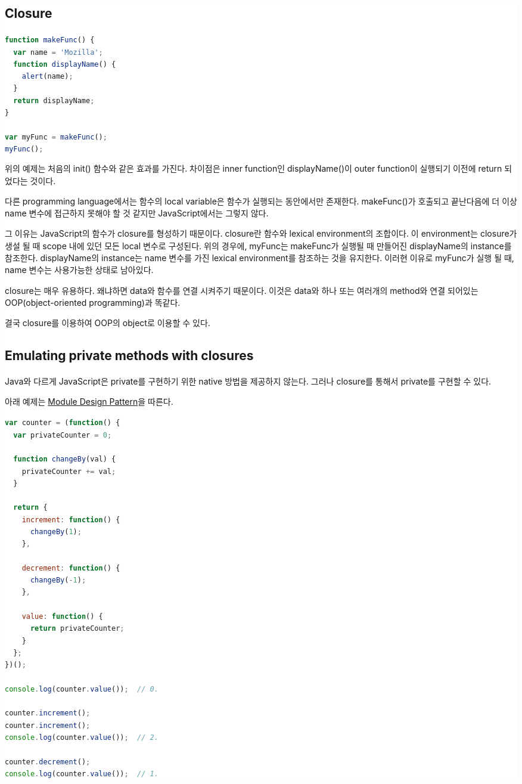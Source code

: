 ## Closure
```js
function makeFunc() {
  var name = 'Mozilla';
  function displayName() {
    alert(name);
  }
  return displayName;
}

var myFunc = makeFunc();
myFunc();
```
위의 예제는 처음의 init() 함수와 같은 효과를 가진다. 차이점은 inner function인 displayName()이 outer function이 실행되기 이전에 return 되었다는 것이다.

다른 programming language에서는 함수의 local variable은 함수가 실행되는 동안에서만 존재한다. makeFunc()가 호출되고 끝난다음에 더 이상 name 변수에 접근하지 못해야 할 것 같지만 JavaScript에서는 그렇지 않다.

그 이유는 JavaScript의 함수가 closure를 형성하기 때문이다. closure란 함수와 lexical environment의 조합이다. 이 environment는 closure가 생설 될 때 scope 내에 있던 모든 local 변수로 구성된다. 위의 경우에, myFunc는 makeFunc가 실행될 때 만들어진 displayName의 instance를 참조한다. displayName의 instance는 name 변수를 가진 lexical environment를 참조하는 것을 유지한다. 이러현 이유로 myFunc가 실행 될 때, name 변수는 사용가능한 상태로 남아있다.

closure는 매우 유용하다. 왜냐하면 data와 함수를 연결 시켜주기 때문이다. 이것은 data와 하나 또는 여러개의 method와 연결 되어있는 OOP(object-oriented programming)과 똑같다.

결국 closure를 이용하여 OOP의 object로 이용할 수 있다.

## Emulating private methods with closures
Java와 다르게 JavaScript은 private를 구현하기 위한 native 방법을 제공하지 않는다. 그러나 closure를 통해서 private를 구현할 수 있다.

아래 예제는 [Module Design Pattern](https://www.google.com/search?q=javascript+module+pattern)을 따른다.
```js
var counter = (function() {
  var privateCounter = 0;

  function changeBy(val) {
    privateCounter += val;
  }

  return {
    increment: function() {
      changeBy(1);
    },

    decrement: function() {
      changeBy(-1);
    },

    value: function() {
      return privateCounter;
    }
  };
})();

console.log(counter.value());  // 0.

counter.increment();
counter.increment();
console.log(counter.value());  // 2.

counter.decrement();
console.log(counter.value());  // 1.
```
